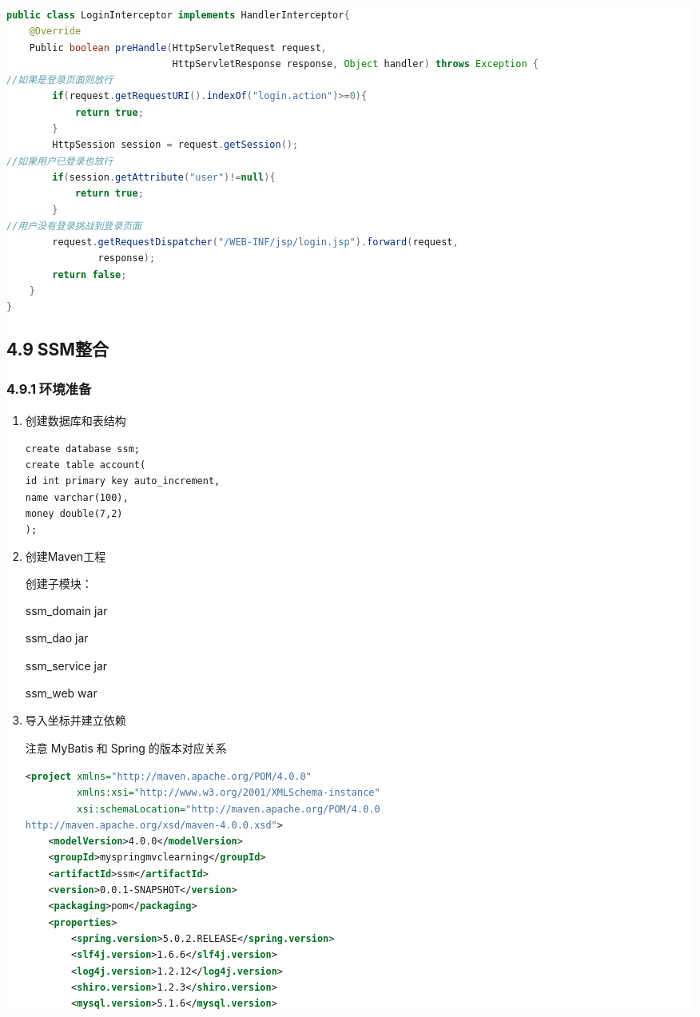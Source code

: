 ```java
public class LoginInterceptor implements HandlerInterceptor{
    @Override
    Public boolean preHandle(HttpServletRequest request,
                             HttpServletResponse response, Object handler) throws Exception {
//如果是登录页面则放行
        if(request.getRequestURI().indexOf("login.action")>=0){
            return true;
        }
        HttpSession session = request.getSession();
//如果用户已登录也放行
        if(session.getAttribute("user")!=null){
            return true;
        }
//用户没有登录挑战到登录页面
        request.getRequestDispatcher("/WEB-INF/jsp/login.jsp").forward(request,
                response);
        return false;
    }
}
```

## 4.9 SSM整合

### 4.9.1 环境准备

1. 创建数据库和表结构

   ```
   create database ssm;
   create table account(
   id int primary key auto_increment,
   name varchar(100),
   money double(7,2)
   );
   ```

2. 创建Maven工程

   创建子模块：

   ssm_domain jar

   ssm_dao jar

   ssm_service jar

   ssm_web war

3. 导入坐标并建立依赖

   注意 MyBatis 和 Spring 的版本对应关系

   ```xml
   <project xmlns="http://maven.apache.org/POM/4.0.0"
            xmlns:xsi="http://www.w3.org/2001/XMLSchema-instance"
            xsi:schemaLocation="http://maven.apache.org/POM/4.0.0
   http://maven.apache.org/xsd/maven-4.0.0.xsd">
       <modelVersion>4.0.0</modelVersion>
       <groupId>myspringmvclearning</groupId>
       <artifactId>ssm</artifactId>
       <version>0.0.1-SNAPSHOT</version>
       <packaging>pom</packaging>
       <properties>
           <spring.version>5.0.2.RELEASE</spring.version>
           <slf4j.version>1.6.6</slf4j.version>
           <log4j.version>1.2.12</log4j.version>
           <shiro.version>1.2.3</shiro.version>
           <mysql.version>5.1.6</mysql.version>
   ```